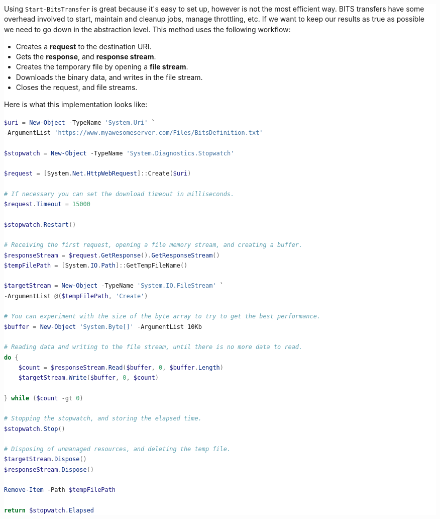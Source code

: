 Using `Start-BitsTransfer` is great because it's easy to set up, however is not the most efficient
way. BITS transfers have some overhead involved to start, maintain and cleanup jobs, manage
throttling, etc. If we want to keep our results as true as possible we need to go down in the
abstraction level.
This method uses the following workflow:

- Creates a **request** to the destination URI.
- Gets the **response**, and **response stream**.
- Creates the temporary file by opening a **file stream**.
- Downloads the binary data, and writes in the file stream.
- Closes the request, and file streams.

Here is what this implementation looks like:

```powershell
$uri = New-Object -TypeName 'System.Uri' `
-ArgumentList 'https://www.myawesomeserver.com/Files/BitsDefinition.txt'

$stopwatch = New-Object -TypeName 'System.Diagnostics.Stopwatch'

$request = [System.Net.HttpWebRequest]::Create($uri)

# If necessary you can set the download timeout in milliseconds.
$request.Timeout = 15000

$stopwatch.Restart()

# Receiving the first request, opening a file memory stream, and creating a buffer.
$responseStream = $request.GetResponse().GetResponseStream()
$tempFilePath = [System.IO.Path]::GetTempFileName()

$targetStream = New-Object -TypeName 'System.IO.FileStream' `
-ArgumentList @($tempFilePath, 'Create')

# You can experiment with the size of the byte array to try to get the best performance.
$buffer = New-Object 'System.Byte[]' -ArgumentList 10Kb

# Reading data and writing to the file stream, until there is no more data to read.
do {
    $count = $responseStream.Read($buffer, 0, $buffer.Length)
    $targetStream.Write($buffer, 0, $count)

} while ($count -gt 0)

# Stopping the stopwatch, and storing the elapsed time.
$stopwatch.Stop()

# Disposing of unmanaged resources, and deleting the temp file.
$targetStream.Dispose()
$responseStream.Dispose()

Remove-Item -Path $tempFilePath

return $stopwatch.Elapsed
```


[01]: https://github.com/FranciscoNabas/PowerShellPublic/blob/main/Get-DownloadAverageTimeAndSpeed.ps1
[02]: https://github.com/FranciscoNabas/WindowsUtils
[03]: https://github.com/FranciscoNabas